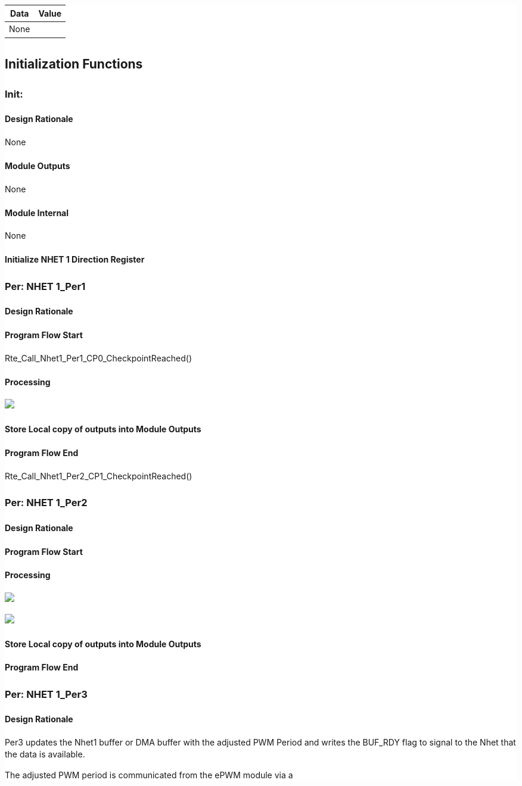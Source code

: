| Data | Value |
|------|-------|
| None |       |

## Initialization Functions

### Init: 

#### Design Rationale

None

#### Module Outputs

None

#### Module Internal 

None

#### Initialize NHET 1 Direction Register

### Per: NHET 1_Per1

#### Design Rationale

#### Program Flow Start

Rte_Call_Nhet1_Per1_CP0_CheckpointReached()

#### Processing

![](ElectricPowerSteering_TexasInstruments_HAITEC_LC_website/docs/ePWM/doc/mediax/media/image4.emf)

#### Store Local copy of outputs into Module Outputs

#### Program Flow End

Rte_Call_Nhet1_Per2_CP1_CheckpointReached()

### Per: NHET 1_Per2

#### Design Rationale

#### Program Flow Start

#### Processing

![](ElectricPowerSteering_TexasInstruments_HAITEC_LC_website/docs/ePWM/doc/mediax/media/image5.emf)

![](ElectricPowerSteering_TexasInstruments_HAITEC_LC_website/docs/ePWM/doc/mediax/media/image6.emf)

#### Store Local copy of outputs into Module Outputs

#### Program Flow End

### Per: NHET 1_Per3

#### Design Rationale

Per3 updates the Nhet1 buffer or DMA buffer with the adjusted PWM Period
and writes the BUF_RDY flag to signal to the Nhet that the data is
available.

The adjusted PWM period is communicated from the ePWM module via a